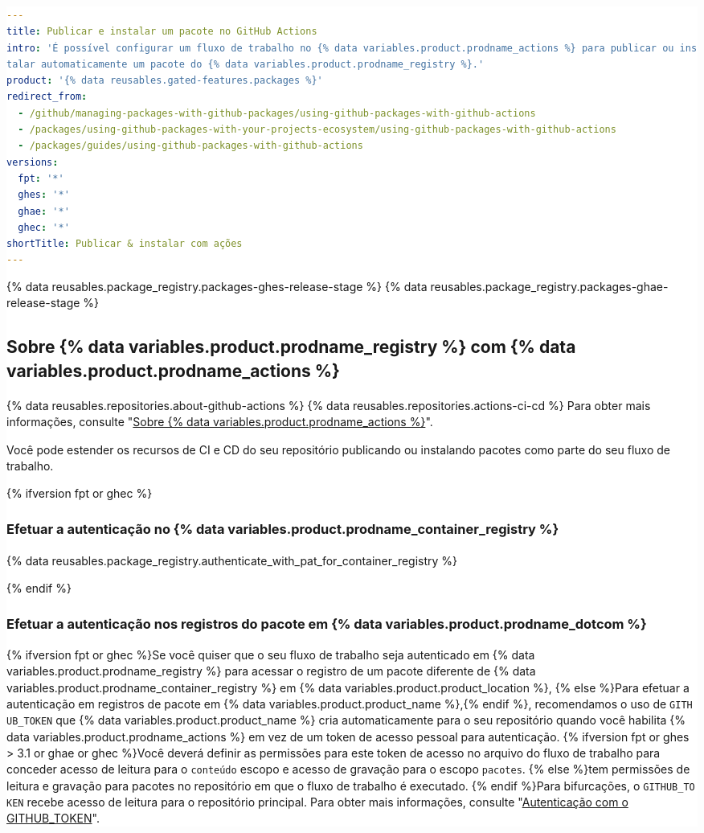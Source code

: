 ```yaml
---
title: Publicar e instalar um pacote no GitHub Actions
intro: 'É possível configurar um fluxo de trabalho no {% data variables.product.prodname_actions %} para publicar ou instalar automaticamente um pacote do {% data variables.product.prodname_registry %}.'
product: '{% data reusables.gated-features.packages %}'
redirect_from:
  - /github/managing-packages-with-github-packages/using-github-packages-with-github-actions
  - /packages/using-github-packages-with-your-projects-ecosystem/using-github-packages-with-github-actions
  - /packages/guides/using-github-packages-with-github-actions
versions:
  fpt: '*'
  ghes: '*'
  ghae: '*'
  ghec: '*'
shortTitle: Publicar & instalar com ações
---
```


{% data reusables.package_registry.packages-ghes-release-stage %}
{% data reusables.package_registry.packages-ghae-release-stage %}

## Sobre {% data variables.product.prodname_registry %} com {% data variables.product.prodname_actions %}

{% data reusables.repositories.about-github-actions %} {% data reusables.repositories.actions-ci-cd %} Para obter mais informações, consulte "[Sobre {% data variables.product.prodname_actions %}](/github/automating-your-workflow-with-github-actions/about-github-actions)".

Você pode estender os recursos de CI e CD do seu repositório publicando ou instalando pacotes como parte do seu fluxo de trabalho.

{% ifversion fpt or ghec %}
### Efetuar a autenticação no {% data variables.product.prodname_container_registry %}

{% data reusables.package_registry.authenticate_with_pat_for_container_registry %}

{% endif %}

### Efetuar a autenticação nos registros do pacote em {% data variables.product.prodname_dotcom %}

{% ifversion fpt or ghec %}Se você quiser que o seu fluxo de trabalho seja autenticado em {% data variables.product.prodname_registry %} para acessar o registro de um pacote diferente de {% data variables.product.prodname_container_registry %} em {% data variables.product.product_location %}, {% else %}Para efetuar a autenticação em registros de pacote em {% data variables.product.product_name %},{% endif %}, recomendamos o uso de `GITHUB_TOKEN` que {% data variables.product.product_name %} cria automaticamente para o seu repositório quando você habilita {% data variables.product.prodname_actions %} em vez de um token de acesso pessoal para autenticação. {% ifversion fpt or ghes > 3.1 or ghae or ghec %}Você deverá definir as permissões para este token de acesso no arquivo do fluxo de trabalho para conceder acesso de leitura para o `conteúdo` escopo e acesso de gravação para o escopo `pacotes`. {% else %}tem permissões de leitura e gravação para pacotes no repositório em que o fluxo de trabalho é executado. {% endif %}Para bifurcações, o `GITHUB_TOKEN` recebe acesso de leitura para o repositório principal. Para obter mais informações, consulte "[Autenticação com o GITHUB_TOKEN](/actions/configuring-and-managing-workflows/authenticating-with-the-github_token)".
